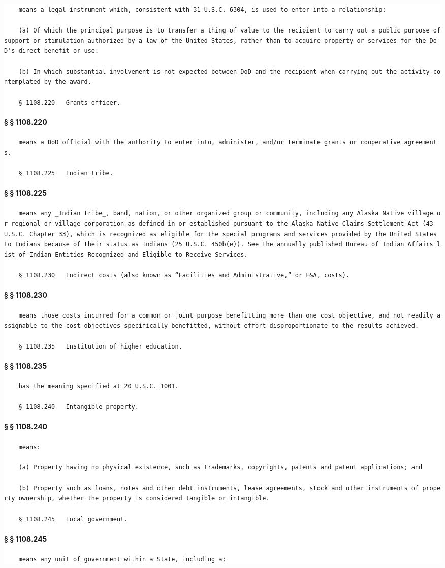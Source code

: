        means a legal instrument which, consistent with 31 U.S.C. 6304, is used to enter into a relationship:

        (a) Of which the principal purpose is to transfer a thing of value to the recipient to carry out a public purpose of support or stimulation authorized by a law of the United States, rather than to acquire property or services for the DoD's direct benefit or use.

        (b) In which substantial involvement is not expected between DoD and the recipient when carrying out the activity contemplated by the award.

        § 1108.220   Grants officer.

#### § § 1108.220

        means a DoD official with the authority to enter into, administer, and/or terminate grants or cooperative agreements.

        § 1108.225   Indian tribe.

#### § § 1108.225

        means any _Indian tribe_, band, nation, or other organized group or community, including any Alaska Native village or regional or village corporation as defined in or established pursuant to the Alaska Native Claims Settlement Act (43 U.S.C. Chapter 33), which is recognized as eligible for the special programs and services provided by the United States to Indians because of their status as Indians (25 U.S.C. 450b(e)). See the annually published Bureau of Indian Affairs list of Indian Entities Recognized and Eligible to Receive Services.

        § 1108.230   Indirect costs (also known as “Facilities and Administrative,” or F&A, costs).

#### § § 1108.230

        means those costs incurred for a common or joint purpose benefitting more than one cost objective, and not readily assignable to the cost objectives specifically benefitted, without effort disproportionate to the results achieved.

        § 1108.235   Institution of higher education.

#### § § 1108.235

        has the meaning specified at 20 U.S.C. 1001.

        § 1108.240   Intangible property.

#### § § 1108.240

        means:

        (a) Property having no physical existence, such as trademarks, copyrights, patents and patent applications; and

        (b) Property such as loans, notes and other debt instruments, lease agreements, stock and other instruments of property ownership, whether the property is considered tangible or intangible.

        § 1108.245   Local government.

#### § § 1108.245

        means any unit of government within a State, including a:
